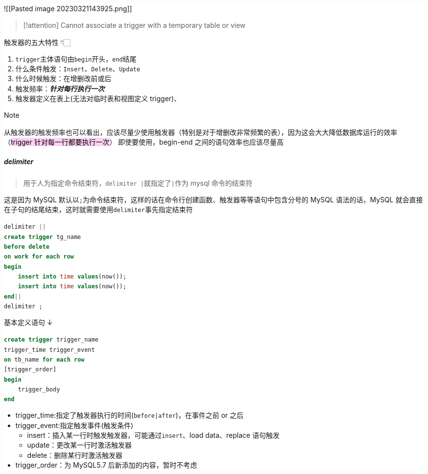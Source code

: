 ![[Pasted image 20230321143925.png]]

> [!attention]
> Cannot associate a trigger with a temporary table or view

触发器的五大特性 👇🏻

1. `trigger`主体语句由`begin`开头，`end`结尾
2. 什么条件触发：`Insert`、`Delete`、`Update`
3. 什么时候触发：在增删改前或后
4. 触发频率：_**针对每行执行一次**_
5. 触发器定义在表上(无法对临时表和视图定义 trigger)、

> [!note]
> 从触发器的触发频率也可以看出，应该尽量少使用触发器（特别是对于增删改非常频繁的表），因为这会大大降低数据库运行的效率（<mark style="background: #FFB8EBA6;">trigger 针对每一行都要执行一次</mark>）
> 即使要使用，begin-end 之间的语句效率也应该尽量高

##### delimiter

> 用于人为指定命令结束符，`delimiter |`就指定了`|`作为 mysql 命令的结束符

这是因为 MySQL 默认以`;`为命令结束符，这样的话在命令行创建函数、触发器等等语句中包含分号的 MySQL 语法的话，MySQL 就会直接在子句的结尾结束，这时就需要使用`delimiter`事先指定结束符

```sql
delimiter ||
create trigger tg_name
before delete
on work for each row
begin
	insert into time values(now());
	insert into time values(now());
end||
delimiter ;
```

基本定义语句 ↓

```sql
create trigger trigger_name
trigger_time trigger_event
on tb_name for each row
[trigger_order]
begin
	trigger_body
end
```

-   trigger_time:指定了触发器执行的时间(`before|after`)，在事件之前 or 之后
-   trigger_event:指定触发事件(触发条件)
    -   insert：插入某一行时触发触发器，可能通过`insert`、load data、replace 语句触发
    -   update：更改某一行时激活触发器
    -   delete：删除某行时激活触发器
-   trigger_order：为 MySQL5.7 后新添加的内容，暂时不考虑


[^1]: 当然也可以通过 delimiter 来自定义结束符号（一般在数据库脚本中使用）
[^2]: MySQL 中不支持外连接，不过可以通过 union 实现同样效果
[^3]: 从离散数学的角度很好解释，已知$\neg,\exists$,其他所有的逻辑谓词也就能顺势推导出来了(就是有点麻烦)
[^4]: 一般视图建议指定此选项，除非你定义的是可更新的简单视图